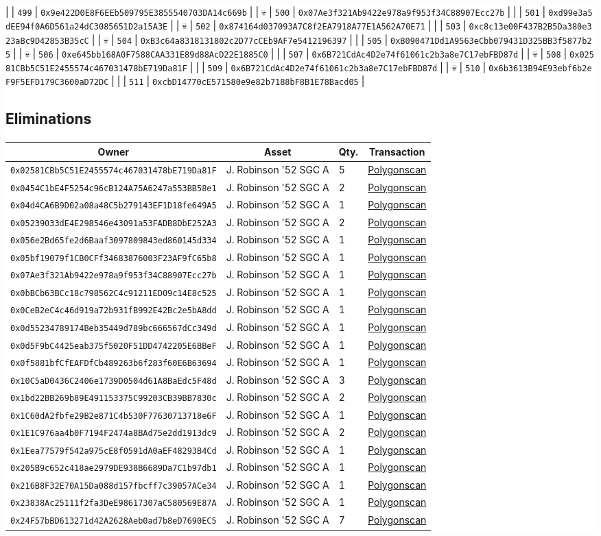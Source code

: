 |  | `499` | `0x9e422D0E8F6EEb509795E3855540703DA14c669b` |
| 💀 | `500` | `0x07Ae3f321Ab9422e978a9f953f34C88907Ecc27b` |
|  | `501` | `0xd99e3a5dEE94f0A6D561a24dC3085651D2a15A3E` |
| 💀 | `502` | `0x874164d037093A7C8f2EA7918A77E1A562A70E71` |
|  | `503` | `0xc8c13e00F437B2B5Da380e323aBc9D42853B35cC` |
| 💀 | `504` | `0xB3c64a8318131802c2D77cCEb9AF7e5412196397` |
|  | `505` | `0xB090471Dd1A9563eCbb079431D325BB3f5877b25` |
| 💀 | `506` | `0xe645bb168A0F7588CAA331E89d88AcD22E1885C0` |
|  | `507` | `0x6B721CdAc4D2e74f61061c2b3a8e7C17ebFBD87d` |
| 💀 | `508` | `0x02581CBb5C51E2455574c467031478bE719Da81F` |
|  | `509` | `0x6B721CdAc4D2e74f61061c2b3a8e7C17ebFBD87d` |
| 💀 | `510` | `0x6b3613B94E93ebf6b2eF9F5EFD179C3600aD72DC` |
|  | `511` | `0xcbD14770cE571580e9e82b7188bF8B1E78Bacd05` |


## Eliminations

| Owner | Asset | Qty. | Transaction |
| --- | --- | --- | --- |
| `0x02581CBb5C51E2455574c467031478bE719Da81F` | J. Robinson '52 SGC A | 5 | [Polygonscan](https://polygonscan.com/tx/0x90f028738ca69416a04c115489876aadc324814def4960eaba06d1a7429f8eeb) |
| `0x0454C1bE4F5254c96cB124A75A6247a553BB58e1` | J. Robinson '52 SGC A | 2 | [Polygonscan](https://polygonscan.com/tx/0xd5312a354c7517a1b54c2f8ecf289c15924211ec9845af4f9a063fde6873c1f7) |
| `0x04d4CA6B9D02a08a48C5b279143EF1D18fe649A5` | J. Robinson '52 SGC A | 1 | [Polygonscan](https://polygonscan.com/tx/0xb0157db21b72a23497f728bb2987de31d62f746000da913c6bfc03c0d4c165d7) |
| `0x05239033dE4E298546e43091a53FADB8DbE252A3` | J. Robinson '52 SGC A | 2 | [Polygonscan](https://polygonscan.com/tx/0xfb804b6eb420b0fab03721171c11a8629fe4280bb4767922d4e315de0a5e342d) |
| `0x056e2Bd65fe2d6Baaf3097809843ed860145d334` | J. Robinson '52 SGC A | 1 | [Polygonscan](https://polygonscan.com/tx/0x85f1524fec22f5ce18d30617e3b3a9bcad72b17902dfd7cde32af6f7db0e9f67) |
| `0x05bf19079f1CB0CFf34683876003F23AF9fC65b8` | J. Robinson '52 SGC A | 1 | [Polygonscan](https://polygonscan.com/tx/0x794d8dbd684c4152a4090839e646f683ce34dfde439efe99c41c1fc306e09126) |
| `0x07Ae3f321Ab9422e978a9f953f34C88907Ecc27b` | J. Robinson '52 SGC A | 1 | [Polygonscan](https://polygonscan.com/tx/0xc5ca0e5a577a9e4daf897b0016659badb5d5151543c2da786657b9e1359ba0cd) |
| `0x0bBCb63BCc18c798562C4c91211ED09c14E8c525` | J. Robinson '52 SGC A | 1 | [Polygonscan](https://polygonscan.com/tx/0x3e8cfff13795feb251bd85c4af0b01536c6ca2e9f8e792a7659e3de1c343638f) |
| `0x0CeB2eC4c46d919a72b931fB992E42Bc2e5bA8dd` | J. Robinson '52 SGC A | 1 | [Polygonscan](https://polygonscan.com/tx/0x1e4fe2df904f37e1843972e4be3c25edd341424c05af8ff0bdf9a439f447c8ce) |
| `0x0d55234789174Beb35449d789bc666567dCc349d` | J. Robinson '52 SGC A | 1 | [Polygonscan](https://polygonscan.com/tx/0x0b637007d757af1c96c2a37548a1a2aa1a2aad6477e7eb76c9e3151121053f08) |
| `0x0d5F9bC4425eab375f5020F51DD4742205E6BBeF` | J. Robinson '52 SGC A | 1 | [Polygonscan](https://polygonscan.com/tx/0xb6fd2087e2ec219613ce7b1539eb47e7a72ab6eefdcf7254f87c5b4eabbff224) |
| `0x0f5881bfCfEAFDfCb489263b6f283f60E6B63694` | J. Robinson '52 SGC A | 1 | [Polygonscan](https://polygonscan.com/tx/0x8f64c5315e2059d19ad66b488769d101875f6cac1ac7999f9420f1525d922796) |
| `0x10C5aD0436C2406e1739D0504d61A8BaEdc5F48d` | J. Robinson '52 SGC A | 3 | [Polygonscan](https://polygonscan.com/tx/0x05a826526eb3e098d02c4df7ecbf44e324b2b1b8f3f4ce41f6c808d19ffde00a) |
| `0x1bd22BB269b89E491153375C99203CB39BB7830c` | J. Robinson '52 SGC A | 2 | [Polygonscan](https://polygonscan.com/tx/0x5bdc073de9c458731b0721f6ed99988abcbb9ca4a94f10cae05bb5f04fc15db9) |
| `0x1C60dA2fbfe29B2e871C4b530F77630713718e6F` | J. Robinson '52 SGC A | 1 | [Polygonscan](https://polygonscan.com/tx/0xa6bdceb03f4833c470a17ef45b9c271cc5a86f19d31947a03bf217803f6a7009) |
| `0x1E1C976aa4b0F7194F2474a8BAd75e2dd1913dc9` | J. Robinson '52 SGC A | 2 | [Polygonscan](https://polygonscan.com/tx/0x6a6da36ddf02bfa1b4dcab0590092ec3b40e8db47dc3f37e65835614c680102f) |
| `0x1Eea77579f542a975cE8f0591dA0aEF48293B4Cd` | J. Robinson '52 SGC A | 1 | [Polygonscan](https://polygonscan.com/tx/0x81e0097b16a24abd217c0ce9abcf34d197b5b53e99bfc557b661d0ff4fd789d3) |
| `0x205B9c652c418ae2979DE938B6689Da7C1b97db1` | J. Robinson '52 SGC A | 1 | [Polygonscan](https://polygonscan.com/tx/0xf923c8e24c34e6e91d090b51f59001c8aecc7a19fd221a53bb59cfae4a71db13) |
| `0x216B8F32E70A15Da088d157fbcff7c39057ACe34` | J. Robinson '52 SGC A | 1 | [Polygonscan](https://polygonscan.com/tx/0xe39fdc2ecb45ae569e27ed91324284ed2cd4231136357ab75ce4c792e97503bc) |
| `0x23838Ac25111f2fa3DeE98617307aC580569E87A` | J. Robinson '52 SGC A | 1 | [Polygonscan](https://polygonscan.com/tx/0x5a30fb81d456e684be16d098bfbf2dc6fe4ef6d4e178957c382df72e9ce0da0b) |
| `0x24F57bBD613271d42A2628Aeb0ad7b8eD7690EC5` | J. Robinson '52 SGC A | 7 | [Polygonscan](https://polygonscan.com/tx/0xe39f50e680814966164d659b9c3be2f508a8033ffbf9575244b3984b92a3482d) |